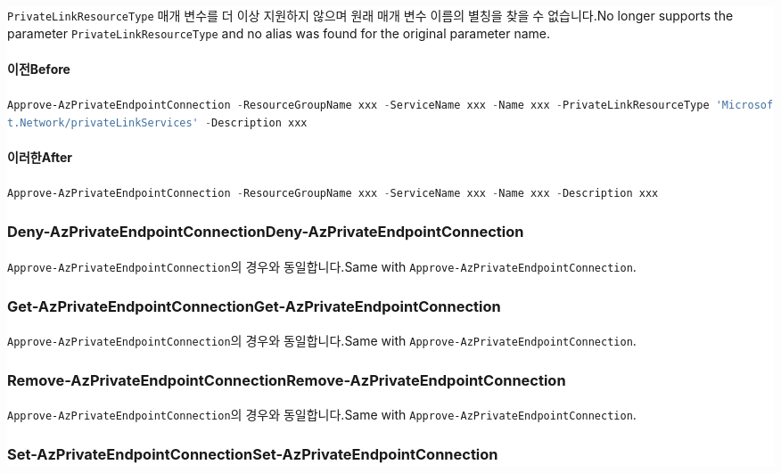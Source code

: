 <span data-ttu-id="70fe5-319">`PrivateLinkResourceType` 매개 변수를 더 이상 지원하지 않으며 원래 매개 변수 이름의 별칭을 찾을 수 없습니다.</span><span class="sxs-lookup"><span data-stu-id="70fe5-319">No longer supports the parameter `PrivateLinkResourceType` and no alias was found for the original parameter name.</span></span>

#### <a name="before"></a><span data-ttu-id="70fe5-320">이전</span><span class="sxs-lookup"><span data-stu-id="70fe5-320">Before</span></span>

```powershell
Approve-AzPrivateEndpointConnection -ResourceGroupName xxx -ServiceName xxx -Name xxx -PrivateLinkResourceType 'Microsoft.Network/privateLinkServices' -Description xxx
```

#### <a name="after"></a><span data-ttu-id="70fe5-321">이러한</span><span class="sxs-lookup"><span data-stu-id="70fe5-321">After</span></span>

```powershell
Approve-AzPrivateEndpointConnection -ResourceGroupName xxx -ServiceName xxx -Name xxx -Description xxx
```

### <a name="deny-azprivateendpointconnection"></a><span data-ttu-id="70fe5-322">Deny-AzPrivateEndpointConnection</span><span class="sxs-lookup"><span data-stu-id="70fe5-322">Deny-AzPrivateEndpointConnection</span></span>

<span data-ttu-id="70fe5-323">`Approve-AzPrivateEndpointConnection`의 경우와 동일합니다.</span><span class="sxs-lookup"><span data-stu-id="70fe5-323">Same with `Approve-AzPrivateEndpointConnection`.</span></span>

### <a name="get-azprivateendpointconnection"></a><span data-ttu-id="70fe5-324">Get-AzPrivateEndpointConnection</span><span class="sxs-lookup"><span data-stu-id="70fe5-324">Get-AzPrivateEndpointConnection</span></span>

<span data-ttu-id="70fe5-325">`Approve-AzPrivateEndpointConnection`의 경우와 동일합니다.</span><span class="sxs-lookup"><span data-stu-id="70fe5-325">Same with `Approve-AzPrivateEndpointConnection`.</span></span>

### <a name="remove-azprivateendpointconnection"></a><span data-ttu-id="70fe5-326">Remove-AzPrivateEndpointConnection</span><span class="sxs-lookup"><span data-stu-id="70fe5-326">Remove-AzPrivateEndpointConnection</span></span>

<span data-ttu-id="70fe5-327">`Approve-AzPrivateEndpointConnection`의 경우와 동일합니다.</span><span class="sxs-lookup"><span data-stu-id="70fe5-327">Same with `Approve-AzPrivateEndpointConnection`.</span></span>

### <a name="set-azprivateendpointconnection"></a><span data-ttu-id="70fe5-328">Set-AzPrivateEndpointConnection</span><span class="sxs-lookup"><span data-stu-id="70fe5-328">Set-AzPrivateEndpointConnection</span></span>
